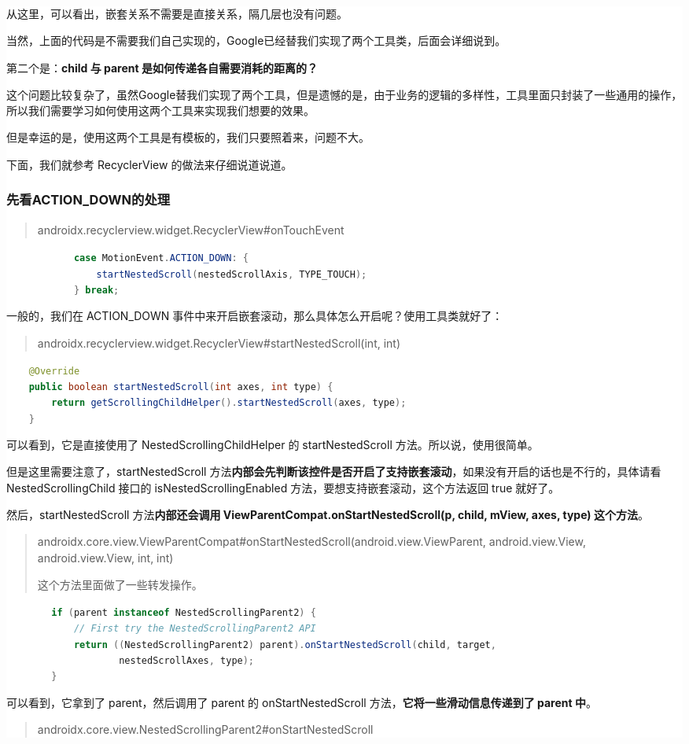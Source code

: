 从这里，可以看出，嵌套关系不需要是直接关系，隔几层也没有问题。

当然，上面的代码是不需要我们自己实现的，Google已经替我们实现了两个工具类，后面会详细说到。



第二个是：**child 与 parent 是如何传递各自需要消耗的距离的？**

这个问题比较复杂了，虽然Google替我们实现了两个工具，但是遗憾的是，由于业务的逻辑的多样性，工具里面只封装了一些通用的操作，所以我们需要学习如何使用这两个工具来实现我们想要的效果。

但是幸运的是，使用这两个工具是有模板的，我们只要照着来，问题不大。



下面，我们就参考 RecyclerView 的做法来仔细说道说道。

### 先看ACTION_DOWN的处理

> androidx.recyclerview.widget.RecyclerView#onTouchEvent

```java
            case MotionEvent.ACTION_DOWN: {
                startNestedScroll(nestedScrollAxis, TYPE_TOUCH);
            } break;
```

一般的，我们在 ACTION_DOWN 事件中来开启嵌套滚动，那么具体怎么开启呢？使用工具类就好了：

> androidx.recyclerview.widget.RecyclerView#startNestedScroll(int, int)

```java
    @Override
    public boolean startNestedScroll(int axes, int type) {
        return getScrollingChildHelper().startNestedScroll(axes, type);
    }
```

可以看到，它是直接使用了 NestedScrollingChildHelper 的 startNestedScroll 方法。所以说，使用很简单。

但是这里需要注意了，startNestedScroll 方法**内部会先判断该控件是否开启了支持嵌套滚动**，如果没有开启的话也是不行的，具体请看 NestedScrollingChild 接口的 isNestedScrollingEnabled 方法，要想支持嵌套滚动，这个方法返回 true 就好了。

然后，startNestedScroll 方法**内部还会调用 ViewParentCompat.onStartNestedScroll(p, child, mView, axes, type) 这个方法**。

> androidx.core.view.ViewParentCompat#onStartNestedScroll(android.view.ViewParent, android.view.View, android.view.View, int, int)
>
> 这个方法里面做了一些转发操作。

```java
        if (parent instanceof NestedScrollingParent2) {
            // First try the NestedScrollingParent2 API
            return ((NestedScrollingParent2) parent).onStartNestedScroll(child, target,
                    nestedScrollAxes, type);
        } 
```

可以看到，它拿到了 parent，然后调用了 parent 的 onStartNestedScroll 方法，**它将一些滑动信息传递到了 parent 中**。

> androidx.core.view.NestedScrollingParent2#onStartNestedScroll
